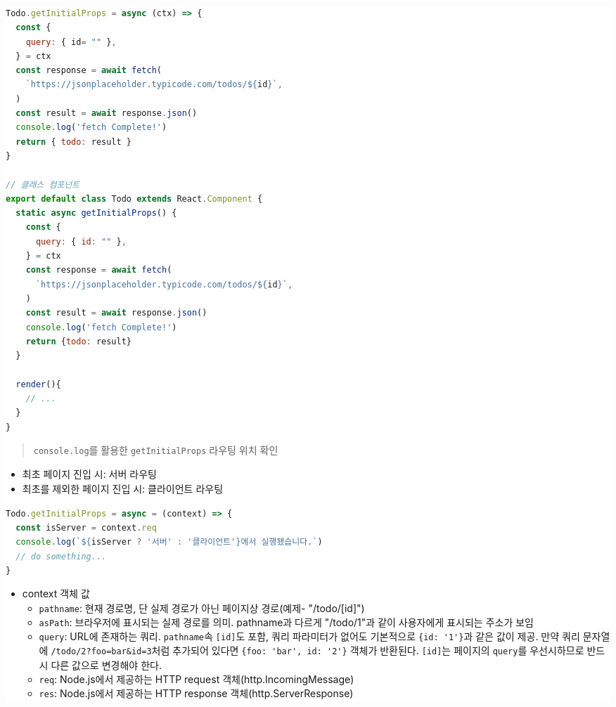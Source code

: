 ```jsx
Todo.getInitialProps = async (ctx) => {
  const {
    query: { id= "" },
  } = ctx
  const response = await fetch(
    `https://jsonplaceholder.typicode.com/todos/${id}`,
  )
  const result = await response.json()
  console.log('fetch Complete!')
  return { todo: result }
}

// 클래스 컴포넌트
export default class Todo extends React.Component {
  static async getInitialProps() {
    const {
      query: { id: "" },
    } = ctx
    const response = await fetch(
      `https://jsonplaceholder.typicode.com/todos/${id}`,
    )
    const result = await response.json()
    console.log('fetch Complete!')
    return {todo: result}
  }

  render(){
    // ...
  }
}
```

> `console.log`를 활용한 `getInitialProps` 라우팅 위치 확인
- 최초 페이지 진입 시: 서버 라우팅
- 최초를 제외한 페이지 진입 시: 클라이언트 라우팅
```jsx
Todo.getInitialProps = async = (context) => {
  const isServer = context.req
  console.log(`${isServer ? '서버' : '클라이언트'}에서 실행됐습니다.`)
  // do something...
}
```

- context 객체 값
  - `pathname`: 현재 경로명, 단 실제 경로가 아닌 페이지상 경로(예제- "/todo/[id]")
  - `asPath`: 브라우저에 표시되는 실제 경로를 의미. pathname과 다르게 "/todo/1"과 같이 사용자에게 표시되는 주소가 보임
  - `query`: URL에 존재하는 쿼리. `pathname`속 `[id]`도 포함, 쿼리 파라미터가 없어도 기본적으로 `{id: '1'}`과 같은 값이 제공. 만약 쿼리 문자열에 `/todo/2?foo=bar&id=3`처럼 추가되어 있다면 `{foo: 'bar', id: '2'}` 객체가 반환된다. `[id]`는 페이지의 `query`를 우선시하므로 반드시 다른 값으로 변경해야 한다.
  - `req`: Node.js에서 제공하는 HTTP request 객체(http.IncomingMessage)
  - `res`: Node.js에서 제공하는 HTTP response 객체(http.ServerResponse)
